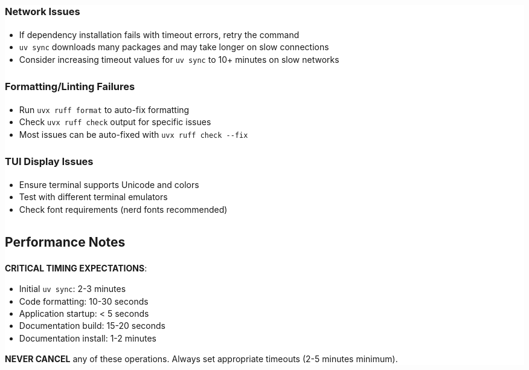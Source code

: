 ### Network Issues
- If dependency installation fails with timeout errors, retry the command
- `uv sync` downloads many packages and may take longer on slow connections
- Consider increasing timeout values for `uv sync` to 10+ minutes on slow networks

### Formatting/Linting Failures
- Run `uvx ruff format` to auto-fix formatting
- Check `uvx ruff check` output for specific issues
- Most issues can be auto-fixed with `uvx ruff check --fix`

### TUI Display Issues
- Ensure terminal supports Unicode and colors
- Test with different terminal emulators
- Check font requirements (nerd fonts recommended)

## Performance Notes

**CRITICAL TIMING EXPECTATIONS**:
- Initial `uv sync`: 2-3 minutes
- Code formatting: 10-30 seconds
- Application startup: < 5 seconds
- Documentation build: 15-20 seconds
- Documentation install: 1-2 minutes

**NEVER CANCEL** any of these operations. Always set appropriate timeouts (2-5 minutes minimum).